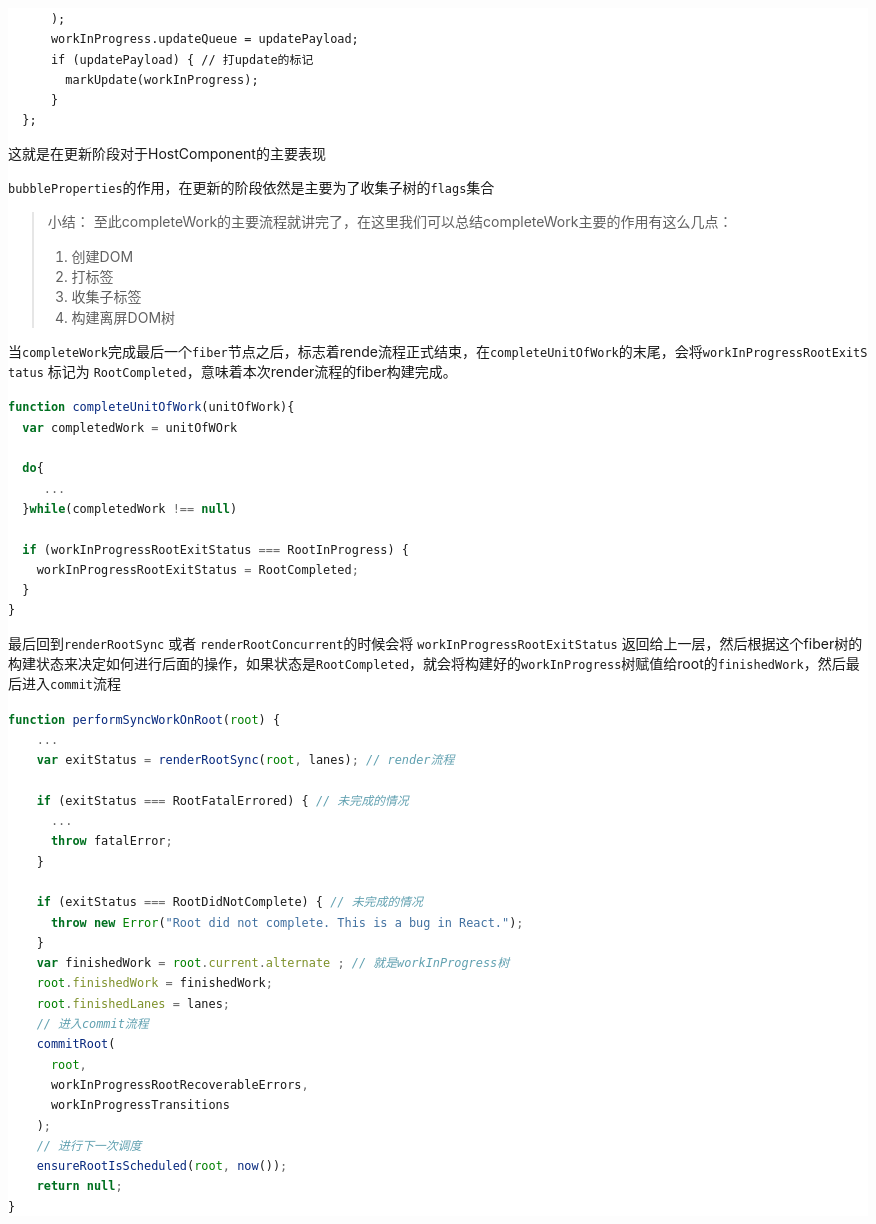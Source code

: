 ```
      ); 
      workInProgress.updateQueue = updatePayload; 
      if (updatePayload) { // 打update的标记
        markUpdate(workInProgress);
      }
  };
```

这就是在更新阶段对于HostComponent的主要表现

`bubbleProperties`的作用，在更新的阶段依然是主要为了收集子树的`flags`集合

> 小结：
> 至此completeWork的主要流程就讲完了，在这里我们可以总结completeWork主要的作用有这么几点：
> 1. 创建DOM
> 2. 打标签
> 3. 收集子标签
> 4. 构建离屏DOM树


当`completeWork`完成最后一个`fiber`节点之后，标志着rende流程正式结束，在`completeUnitOfWork`的末尾，会将`workInProgressRootExitStatus` 标记为 `RootCompleted`，意味着本次render流程的fiber构建完成。

```js
function completeUnitOfWork(unitOfWork){
  var completedWork = unitOfWOrk
  
  do{
     ...
  }while(completedWork !== null)
  
  if (workInProgressRootExitStatus === RootInProgress) {
    workInProgressRootExitStatus = RootCompleted;
  }
}
```

最后回到`renderRootSync` 或者 `renderRootConcurrent`的时候会将 `workInProgressRootExitStatus` 返回给上一层，然后根据这个fiber树的构建状态来决定如何进行后面的操作，如果状态是`RootCompleted`，就会将构建好的`workInProgress`树赋值给root的`finishedWork`，然后最后进入`commit`流程

```js
function performSyncWorkOnRoot(root) {
    ...
    var exitStatus = renderRootSync(root, lanes); // render流程

    if (exitStatus === RootFatalErrored) { // 未完成的情况
      ...
      throw fatalError;
    }

    if (exitStatus === RootDidNotComplete) { // 未完成的情况
      throw new Error("Root did not complete. This is a bug in React.");
    }
    var finishedWork = root.current.alternate ; // 就是workInProgress树
    root.finishedWork = finishedWork;
    root.finishedLanes = lanes;
    // 进入commit流程
    commitRoot(
      root,
      workInProgressRootRecoverableErrors,
      workInProgressTransitions
    ); 
    // 进行下一次调度
    ensureRootIsScheduled(root, now());
    return null;
}
```